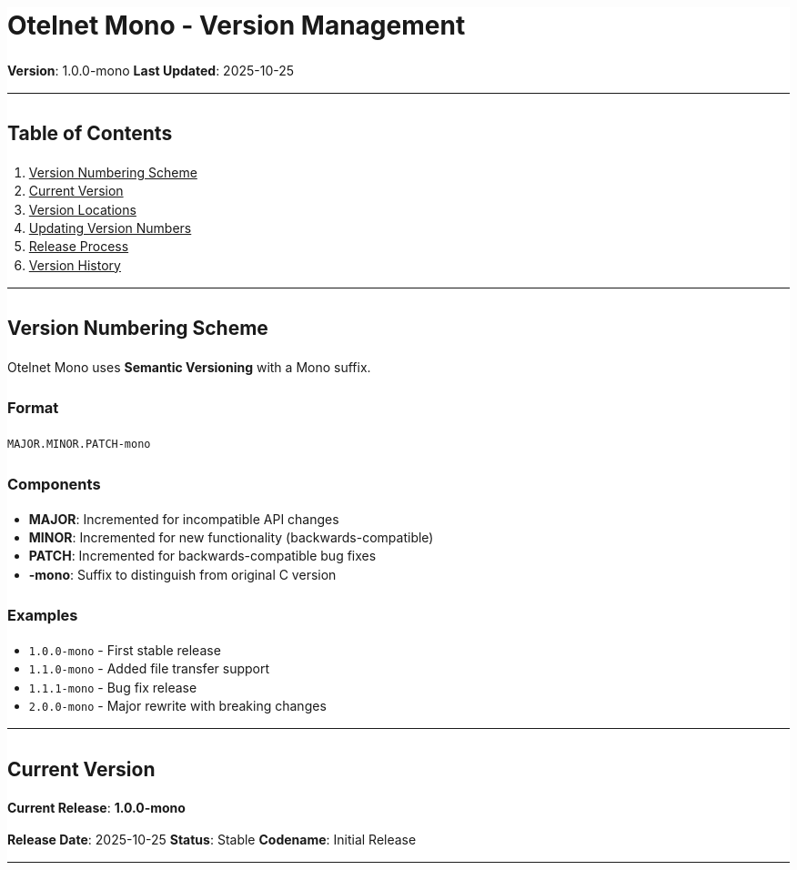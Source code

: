 # Otelnet Mono - Version Management

**Version**: 1.0.0-mono
**Last Updated**: 2025-10-25

---

## Table of Contents

1. [Version Numbering Scheme](#version-numbering-scheme)
2. [Current Version](#current-version)
3. [Version Locations](#version-locations)
4. [Updating Version Numbers](#updating-version-numbers)
5. [Release Process](#release-process)
6. [Version History](#version-history)

---

## Version Numbering Scheme

Otelnet Mono uses **Semantic Versioning** with a Mono suffix.

### Format

```
MAJOR.MINOR.PATCH-mono
```

### Components

- **MAJOR**: Incremented for incompatible API changes
- **MINOR**: Incremented for new functionality (backwards-compatible)
- **PATCH**: Incremented for backwards-compatible bug fixes
- **-mono**: Suffix to distinguish from original C version

### Examples

- `1.0.0-mono` - First stable release
- `1.1.0-mono` - Added file transfer support
- `1.1.1-mono` - Bug fix release
- `2.0.0-mono` - Major rewrite with breaking changes

---

## Current Version

**Current Release**: **1.0.0-mono**

**Release Date**: 2025-10-25
**Status**: Stable
**Codename**: Initial Release

---